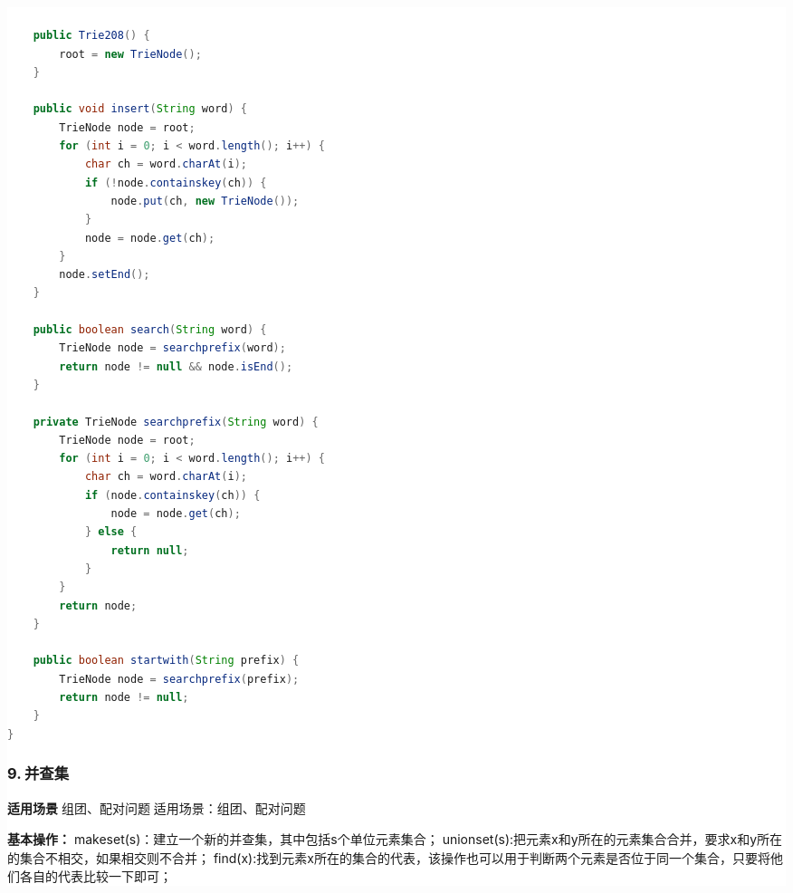 ```java

	public Trie208() {
		root = new TrieNode();
	}

	public void insert(String word) {
		TrieNode node = root;
		for (int i = 0; i < word.length(); i++) {
			char ch = word.charAt(i);
			if (!node.containskey(ch)) {
				node.put(ch, new TrieNode());
			}
			node = node.get(ch);
		}
		node.setEnd();
	}

	public boolean search(String word) {
		TrieNode node = searchprefix(word);
		return node != null && node.isEnd();
	}

	private TrieNode searchprefix(String word) {
		TrieNode node = root;
		for (int i = 0; i < word.length(); i++) {
			char ch = word.charAt(i);
			if (node.containskey(ch)) {
				node = node.get(ch);
			} else {
				return null;
			}
		}
		return node;
	}

	public boolean startwith(String prefix) {
		TrieNode node = searchprefix(prefix);
		return node != null;
	}
}
```

### 9. 并查集

**适用场景**
组团、配对问题
适用场景：组团、配对问题

**基本操作：**
makeset(s)：建立一个新的并查集，其中包括s个单位元素集合；
unionset(s):把元素x和y所在的元素集合合并，要求x和y所在的集合不相交，如果相交则不合并；
find(x):找到元素x所在的集合的代表，该操作也可以用于判断两个元素是否位于同一个集合，只要将他们各自的代表比较一下即可；
